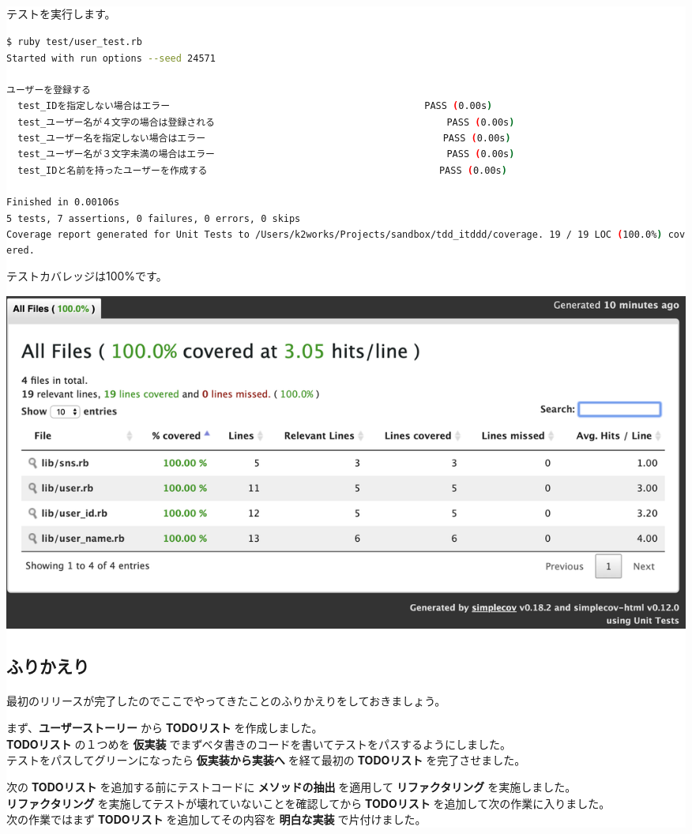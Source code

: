 テストを実行します。

``` bash
$ ruby test/user_test.rb
Started with run options --seed 24571

ユーザーを登録する
  test_IDを指定しない場合はエラー                                             PASS (0.00s)
  test_ユーザー名が４文字の場合は登録される                                         PASS (0.00s)
  test_ユーザー名を指定しない場合はエラー                                          PASS (0.00s)
  test_ユーザー名が３文字未満の場合はエラー                                         PASS (0.00s)
  test_IDと名前を持ったユーザーを作成する                                         PASS (0.00s)

Finished in 0.00106s
5 tests, 7 assertions, 0 failures, 0 errors, 0 skips
Coverage report generated for Unit Tests to /Users/k2works/Projects/sandbox/tdd_itddd/coverage. 19 / 19 LOC (100.0%) covered.
```

テストカバレッジは100%です。

![20200222](images/20200222.png)

## ふりかえり

最初のリリースが完了したのでここでやってきたことのふりかえりをしておきましょう。

まず、**ユーザーストーリー** から **TODOリスト** を作成しました。  
**TODOリスト** の１つめを **仮実装** でまずベタ書きのコードを書いてテストをパスするようにしました。  
テストをパスしてグリーンになったら **仮実装から実装へ** を経て最初の **TODOリスト** を完了させました。

次の **TODOリスト** を追加する前にテストコードに **メソッドの抽出** を適用して **リファクタリング** を実施しました。  
**リファクタリング** を実施してテストが壊れていないことを確認してから **TODOリスト** を追加して次の作業に入りました。  
次の作業ではまず **TODOリスト** を追加してその内容を **明白な実装** で片付けました。
